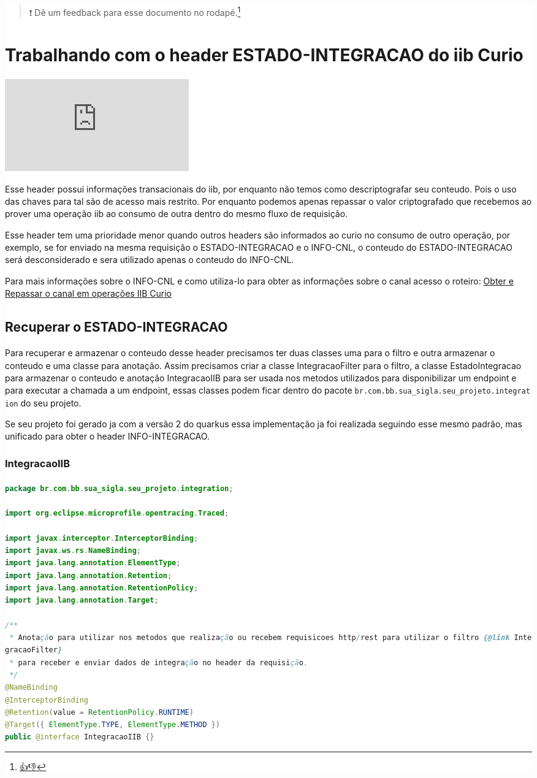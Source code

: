 > :exclamation: Dê um feedback para esse documento no rodapé.[^1]

# Trabalhando com o header ESTADO-INTEGRACAO do iib Curio
![](https://webanalytics.intranet.bb.com.br/matomo.php?idsite=469&amp;rec=1&amp;url=https://fontes.intranet.bb.com.br/dev/publico/roteiros/-/blob/master/iib/Curio_EstadoIntegracao.md&amp;action_name=iib/Curio_EstadoIntegracao)

Esse header possui informações transacionais do iib, por enquanto não temos como descriptografar seu conteudo.
Pois o uso das chaves para tal são de acesso mais restrito.
Por enquanto podemos apenas repassar o valor criptografado que recebemos ao prover uma operação iib ao consumo de outra dentro 
do mesmo fluxo de requisição.

Esse header tem uma prioridade menor quando outros headers são informados ao curio no consumo de outro operação, por exemplo,
se for enviado na mesma requisição o ESTADO-INTEGRACAO e o INFO-CNL, o conteudo do ESTADO-INTEGRACAO será desconsiderado e sera utilizado apenas o conteudo do INFO-CNL.

Para mais informações sobre o INFO-CNL e como utiliza-lo para obter as informações sobre o canal acesso o roteiro: [Obter e Repassar o canal em operações IIB Curio](./iib/Curio_InfoCnl.md) 


## Recuperar o ESTADO-INTEGRACAO

Para recuperar e armazenar o conteudo desse header precisamos ter duas classes uma para o filtro e outra armazenar o conteudo e uma classe para anotação.
Assim precisamos criar a classe IntegracaoFilter para o filtro, a classe EstadoIntegracao para armazenar o conteudo e anotação IntegracaoIIB para ser usada nos metodos utilizados para disponibilizar um endpoint e para executar a chamada a um endpoint, essas classes podem ficar dentro do pacote `br.com.bb.sua_sigla.seu_projeto.integration` do seu projeto.

Se seu projeto foi gerado ja com a versão 2 do quarkus essa implementação ja foi realizada seguindo esse mesmo padrão, mas unificado para obter o header INFO-INTEGRACAO.

### IntegracaoIIB
```java
package br.com.bb.sua_sigla.seu_projeto.integration;

import org.eclipse.microprofile.opentracing.Traced;

import javax.interceptor.InterceptorBinding;
import javax.ws.rs.NameBinding;
import java.lang.annotation.ElementType;
import java.lang.annotation.Retention;
import java.lang.annotation.RetentionPolicy;
import java.lang.annotation.Target;

/**
 * Anotação para utilizar nos metodos que realização ou recebem requisicoes http/rest para utilizar o filtro {@link IntegracaoFilter}
 * para receber e enviar dados de integração no header da requisição.
 */
@NameBinding
@InterceptorBinding
@Retention(value = RetentionPolicy.RUNTIME)
@Target({ ElementType.TYPE, ElementType.METHOD })
public @interface IntegracaoIIB {}
```


[^1]: [👍👎](http://feedback.dev.intranet.bb.com.br/?origem=roteiros&url_origem=fontes.intranet.bb.com.br/dev/publico/roteiros/-/blob/master/iib/Curio_EstadoIntegracao.md&internalidade=iib/Curio_EstadoIntegracao)